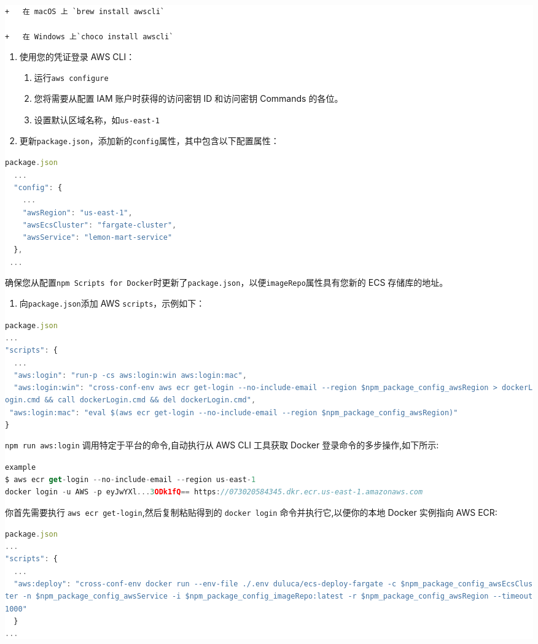     +   在 macOS 上 `brew install awscli`

    +   在 Windows 上`choco install awscli`

1.  使用您的凭证登录 AWS CLI：

    1.  运行`aws configure`

    1.  您将需要从配置 IAM 账户时获得的访问密钥 ID 和访问密钥 Commands 的各位。

    1.  设置默认区域名称，如`us-east-1`

1.  更新`package.json`，添加新的`config`属性，其中包含以下配置属性：

```ts
package.json
  ...
  "config": {
    ...
    "awsRegion": "us-east-1",
    "awsEcsCluster": "fargate-cluster",
    "awsService": "lemon-mart-service"
  },
 ...
```

确保您从配置`npm Scripts for Docker`时更新了`package.json`，以便`imageRepo`属性具有您新的 ECS 存储库的地址。

1.  向`package.json`添加 AWS `scripts`，示例如下：

```ts
package.json
...
"scripts": {
  ...
  "aws:login": "run-p -cs aws:login:win aws:login:mac",
  "aws:login:win": "cross-conf-env aws ecr get-login --no-include-email --region $npm_package_config_awsRegion > dockerLogin.cmd && call dockerLogin.cmd && del dockerLogin.cmd",
 "aws:login:mac": "eval $(aws ecr get-login --no-include-email --region $npm_package_config_awsRegion)"
}
```

`npm run aws:login` 调用特定于平台的命令,自动执行从 AWS CLI 工具获取 Docker 登录命令的多步操作,如下所示:

```ts
example
$ aws ecr get-login --no-include-email --region us-east-1
docker login -u AWS -p eyJwYXl...3ODk1fQ== https://073020584345.dkr.ecr.us-east-1.amazonaws.com
```

你首先需要执行 `aws ecr get-login`,然后复制粘贴得到的 `docker login` 命令并执行它,以便你的本地 Docker 实例指向 AWS ECR:

```ts
package.json
...
"scripts": {
  ...
  "aws:deploy": "cross-conf-env docker run --env-file ./.env duluca/ecs-deploy-fargate -c $npm_package_config_awsEcsCluster -n $npm_package_config_awsService -i $npm_package_config_imageRepo:latest -r $npm_package_config_awsRegion --timeout 1000"
  }
...
```
